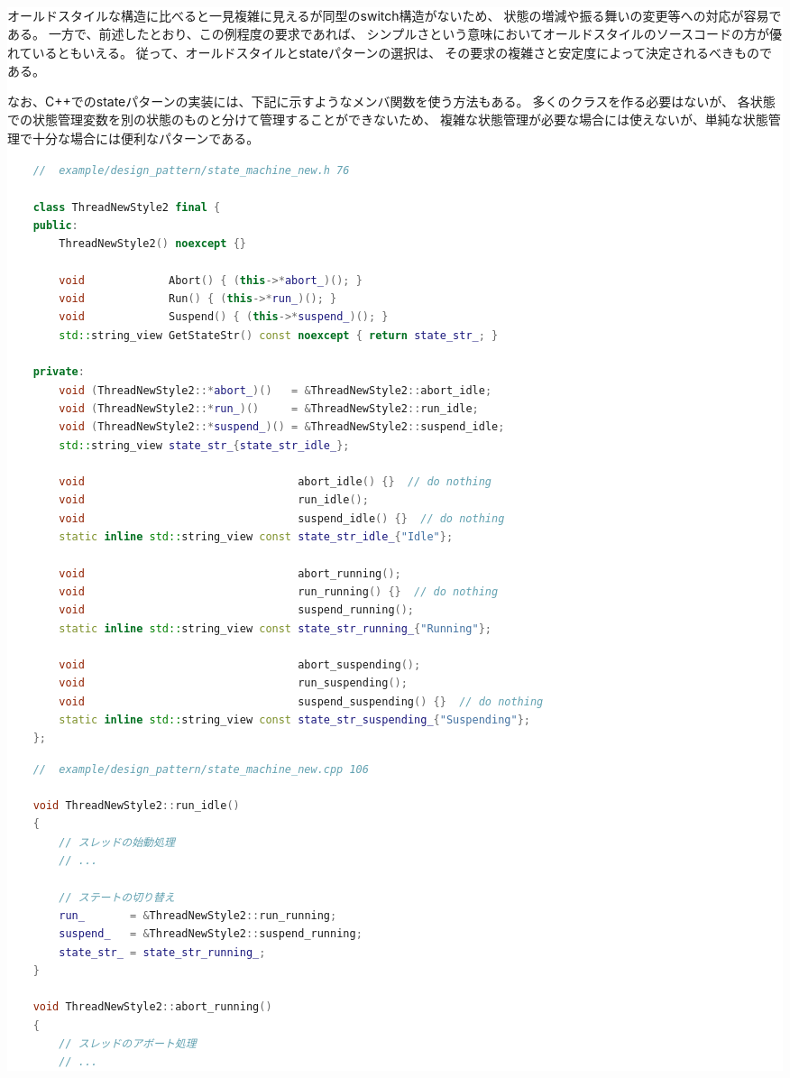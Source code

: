 オールドスタイルな構造に比べると一見複雑に見えるが同型のswitch構造がないため、
状態の増減や振る舞いの変更等への対応が容易である。
一方で、前述したとおり、この例程度の要求であれば、
シンプルさという意味においてオールドスタイルのソースコードの方が優れているともいえる。
従って、オールドスタイルとstateパターンの選択は、
その要求の複雑さと安定度によって決定されるべきものである。

なお、C++でのstateパターンの実装には、下記に示すようなメンバ関数を使う方法もある。
多くのクラスを作る必要はないが、
各状態での状態管理変数を別の状態のものと分けて管理することができないため、
複雑な状態管理が必要な場合には使えないが、単純な状態管理で十分な場合には便利なパターンである。

```cpp
    //  example/design_pattern/state_machine_new.h 76

    class ThreadNewStyle2 final {
    public:
        ThreadNewStyle2() noexcept {}

        void             Abort() { (this->*abort_)(); }
        void             Run() { (this->*run_)(); }
        void             Suspend() { (this->*suspend_)(); }
        std::string_view GetStateStr() const noexcept { return state_str_; }

    private:
        void (ThreadNewStyle2::*abort_)()   = &ThreadNewStyle2::abort_idle;
        void (ThreadNewStyle2::*run_)()     = &ThreadNewStyle2::run_idle;
        void (ThreadNewStyle2::*suspend_)() = &ThreadNewStyle2::suspend_idle;
        std::string_view state_str_{state_str_idle_};

        void                                 abort_idle() {}  // do nothing
        void                                 run_idle();
        void                                 suspend_idle() {}  // do nothing
        static inline std::string_view const state_str_idle_{"Idle"};

        void                                 abort_running();
        void                                 run_running() {}  // do nothing
        void                                 suspend_running();
        static inline std::string_view const state_str_running_{"Running"};

        void                                 abort_suspending();
        void                                 run_suspending();
        void                                 suspend_suspending() {}  // do nothing
        static inline std::string_view const state_str_suspending_{"Suspending"};
    };
```

```cpp
    //  example/design_pattern/state_machine_new.cpp 106

    void ThreadNewStyle2::run_idle()
    {
        // スレッドの始動処理
        // ...

        // ステートの切り替え
        run_       = &ThreadNewStyle2::run_running;
        suspend_   = &ThreadNewStyle2::suspend_running;
        state_str_ = state_str_running_;
    }

    void ThreadNewStyle2::abort_running()
    {
        // スレッドのアボート処理
        // ...
```